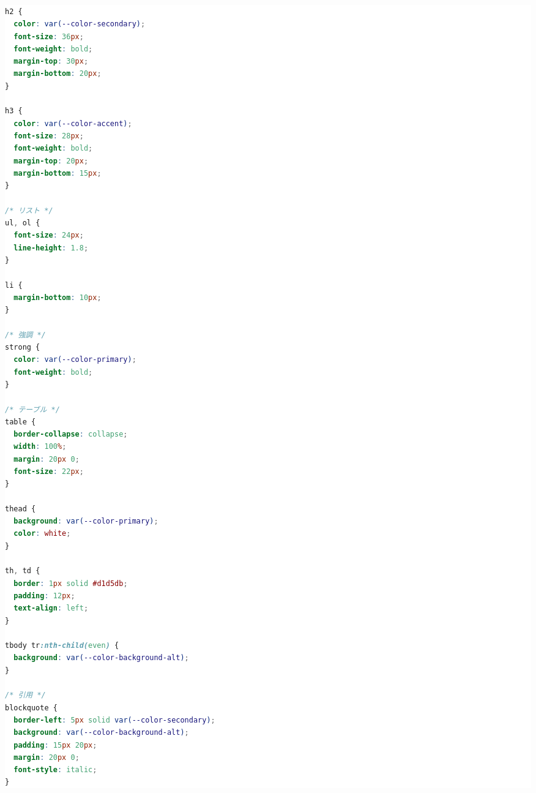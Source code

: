 ```css
h2 {
  color: var(--color-secondary);
  font-size: 36px;
  font-weight: bold;
  margin-top: 30px;
  margin-bottom: 20px;
}

h3 {
  color: var(--color-accent);
  font-size: 28px;
  font-weight: bold;
  margin-top: 20px;
  margin-bottom: 15px;
}

/* リスト */
ul, ol {
  font-size: 24px;
  line-height: 1.8;
}

li {
  margin-bottom: 10px;
}

/* 強調 */
strong {
  color: var(--color-primary);
  font-weight: bold;
}

/* テーブル */
table {
  border-collapse: collapse;
  width: 100%;
  margin: 20px 0;
  font-size: 22px;
}

thead {
  background: var(--color-primary);
  color: white;
}

th, td {
  border: 1px solid #d1d5db;
  padding: 12px;
  text-align: left;
}

tbody tr:nth-child(even) {
  background: var(--color-background-alt);
}

/* 引用 */
blockquote {
  border-left: 5px solid var(--color-secondary);
  background: var(--color-background-alt);
  padding: 15px 20px;
  margin: 20px 0;
  font-style: italic;
}
```